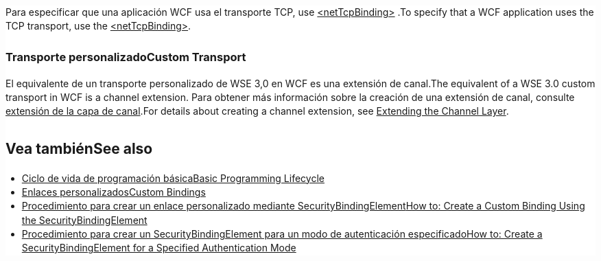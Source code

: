  <span data-ttu-id="06457-181">Para especificar que una aplicación WCF usa el transporte TCP, use [\<netTcpBinding>](../../configure-apps/file-schema/wcf/nettcpbinding.md) .</span><span class="sxs-lookup"><span data-stu-id="06457-181">To specify that a WCF application uses the TCP transport, use the [\<netTcpBinding>](../../configure-apps/file-schema/wcf/nettcpbinding.md).</span></span>  
  
### <a name="custom-transport"></a><span data-ttu-id="06457-182">Transporte personalizado</span><span class="sxs-lookup"><span data-stu-id="06457-182">Custom Transport</span></span>  
 <span data-ttu-id="06457-183">El equivalente de un transporte personalizado de WSE 3,0 en WCF es una extensión de canal.</span><span class="sxs-lookup"><span data-stu-id="06457-183">The equivalent of a WSE 3.0 custom transport in WCF is a channel extension.</span></span> <span data-ttu-id="06457-184">Para obtener más información sobre la creación de una extensión de canal, consulte [extensión de la capa de canal](../extending/extending-the-channel-layer.md).</span><span class="sxs-lookup"><span data-stu-id="06457-184">For details about creating a channel extension, see [Extending the Channel Layer](../extending/extending-the-channel-layer.md).</span></span>  
  
## <a name="see-also"></a><span data-ttu-id="06457-185">Vea también</span><span class="sxs-lookup"><span data-stu-id="06457-185">See also</span></span>

- [<span data-ttu-id="06457-186">Ciclo de vida de programación básica</span><span class="sxs-lookup"><span data-stu-id="06457-186">Basic Programming Lifecycle</span></span>](../basic-programming-lifecycle.md)
- [<span data-ttu-id="06457-187">Enlaces personalizados</span><span class="sxs-lookup"><span data-stu-id="06457-187">Custom Bindings</span></span>](../extending/custom-bindings.md)
- [<span data-ttu-id="06457-188">Procedimiento para crear un enlace personalizado mediante SecurityBindingElement</span><span class="sxs-lookup"><span data-stu-id="06457-188">How to: Create a Custom Binding Using the SecurityBindingElement</span></span>](how-to-create-a-custom-binding-using-the-securitybindingelement.md)
- [<span data-ttu-id="06457-189">Procedimiento para crear un SecurityBindingElement para un modo de autenticación especificado</span><span class="sxs-lookup"><span data-stu-id="06457-189">How to: Create a SecurityBindingElement for a Specified Authentication Mode</span></span>](how-to-create-a-securitybindingelement-for-a-specified-authentication-mode.md)
